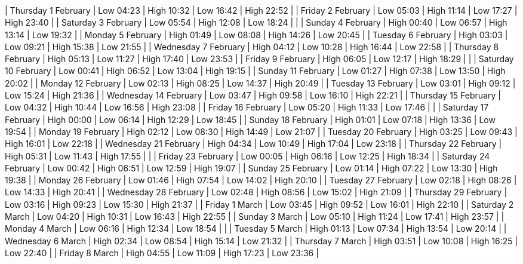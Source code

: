 | Thursday 1 February | Low 04:23 | High 10:32 | Low 16:42 | High 22:52 | 
| Friday 2 February | Low 05:03 | High 11:14 | Low 17:27 | High 23:40 | 
| Saturday 3 February | Low 05:54 | High 12:08 | Low 18:24 |  | 
| Sunday 4 February | High 00:40 | Low 06:57 | High 13:14 | Low 19:32 | 
| Monday 5 February | High 01:49 | Low 08:08 | High 14:26 | Low 20:45 | 
| Tuesday 6 February | High 03:03 | Low 09:21 | High 15:38 | Low 21:55 | 
| Wednesday 7 February | High 04:12 | Low 10:28 | High 16:44 | Low 22:58 | 
| Thursday 8 February | High 05:13 | Low 11:27 | High 17:40 | Low 23:53 | 
| Friday 9 February | High 06:05 | Low 12:17 | High 18:29 |  | 
| Saturday 10 February | Low 00:41 | High 06:52 | Low 13:04 | High 19:15 | 
| Sunday 11 February | Low 01:27 | High 07:38 | Low 13:50 | High 20:02 | 
| Monday 12 February | Low 02:13 | High 08:25 | Low 14:37 | High 20:49 | 
| Tuesday 13 February | Low 03:01 | High 09:12 | Low 15:24 | High 21:36 | 
| Wednesday 14 February | Low 03:47 | High 09:58 | Low 16:10 | High 22:21 | 
| Thursday 15 February | Low 04:32 | High 10:44 | Low 16:56 | High 23:08 | 
| Friday 16 February | Low 05:20 | High 11:33 | Low 17:46 |  | 
| Saturday 17 February | High 00:00 | Low 06:14 | High 12:29 | Low 18:45 | 
| Sunday 18 February | High 01:01 | Low 07:18 | High 13:36 | Low 19:54 | 
| Monday 19 February | High 02:12 | Low 08:30 | High 14:49 | Low 21:07 | 
| Tuesday 20 February | High 03:25 | Low 09:43 | High 16:01 | Low 22:18 | 
| Wednesday 21 February | High 04:34 | Low 10:49 | High 17:04 | Low 23:18 | 
| Thursday 22 February | High 05:31 | Low 11:43 | High 17:55 |  | 
| Friday 23 February | Low 00:05 | High 06:16 | Low 12:25 | High 18:34 | 
| Saturday 24 February | Low 00:42 | High 06:51 | Low 12:59 | High 19:07 | 
| Sunday 25 February | Low 01:14 | High 07:22 | Low 13:30 | High 19:38 | 
| Monday 26 February | Low 01:46 | High 07:54 | Low 14:02 | High 20:10 | 
| Tuesday 27 February | Low 02:18 | High 08:26 | Low 14:33 | High 20:41 | 
| Wednesday 28 February | Low 02:48 | High 08:56 | Low 15:02 | High 21:09 | 
| Thursday 29 February | Low 03:16 | High 09:23 | Low 15:30 | High 21:37 | 
| Friday 1 March | Low 03:45 | High 09:52 | Low 16:01 | High 22:10 | 
| Saturday 2 March | Low 04:20 | High 10:31 | Low 16:43 | High 22:55 | 
| Sunday 3 March | Low 05:10 | High 11:24 | Low 17:41 | High 23:57 | 
| Monday 4 March | Low 06:16 | High 12:34 | Low 18:54 |  | 
| Tuesday 5 March | High 01:13 | Low 07:34 | High 13:54 | Low 20:14 | 
| Wednesday 6 March | High 02:34 | Low 08:54 | High 15:14 | Low 21:32 | 
| Thursday 7 March | High 03:51 | Low 10:08 | High 16:25 | Low 22:40 | 
| Friday 8 March | High 04:55 | Low 11:09 | High 17:23 | Low 23:36 | 